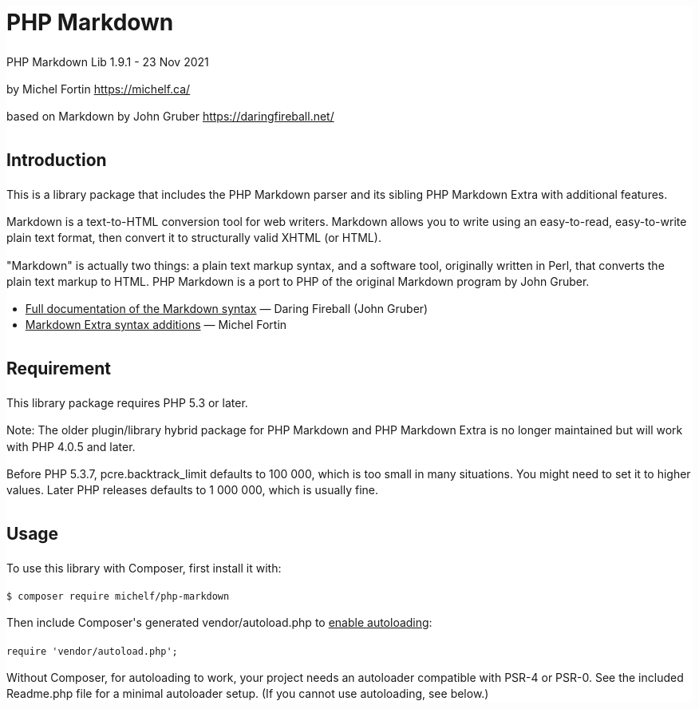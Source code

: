 PHP Markdown
============

PHP Markdown Lib 1.9.1 - 23 Nov 2021

by Michel Fortin
<https://michelf.ca/>

based on Markdown by John Gruber
<https://daringfireball.net/>


Introduction
------------

This is a library package that includes the PHP Markdown parser and its
sibling PHP Markdown Extra with additional features.

Markdown is a text-to-HTML conversion tool for web writers. Markdown
allows you to write using an easy-to-read, easy-to-write plain text
format, then convert it to structurally valid XHTML (or HTML).

"Markdown" is actually two things: a plain text markup syntax, and a
software tool, originally written in Perl, that converts the plain text
markup to HTML. PHP Markdown is a port to PHP of the original Markdown
program by John Gruber.

*    [Full documentation of the Markdown syntax](<https://daringfireball.net/projects/markdown/>)
    — Daring Fireball (John Gruber)
*    [Markdown Extra syntax additions](<https://michelf.ca/projects/php-markdown/extra/>)
    — Michel Fortin


Requirement
-----------

This library package requires PHP 5.3 or later.

Note: The older plugin/library hybrid package for PHP Markdown and
PHP Markdown Extra is no longer maintained but will work with PHP 4.0.5 and
later.

Before PHP 5.3.7, pcre.backtrack_limit defaults to 100 000, which is too small
in many situations. You might need to set it to higher values. Later PHP
releases defaults to 1 000 000, which is usually fine.


Usage
-----

To use this library with Composer, first install it with:

    $ composer require michelf/php-markdown

Then include Composer's generated vendor/autoload.php to [enable autoloading]:

    require 'vendor/autoload.php';

Without Composer, for autoloading to work, your project needs an autoloader
compatible with PSR-4 or PSR-0. See the included Readme.php file for a minimal
autoloader setup. (If you cannot use autoloading, see below.)


 [enable autoloading]: https://getcomposer.org/doc/01-basic-usage.md#autoloading
 [PHP SmartyPants]: https://michelf.ca/projects/php-smartypants/
 [configuration variables]: https://michelf.ca/projects/php-markdown/configuration/
 [michelf.ca/donate]: https://michelf.ca/donate/#!Thanks%20for%20PHP%20Markdown